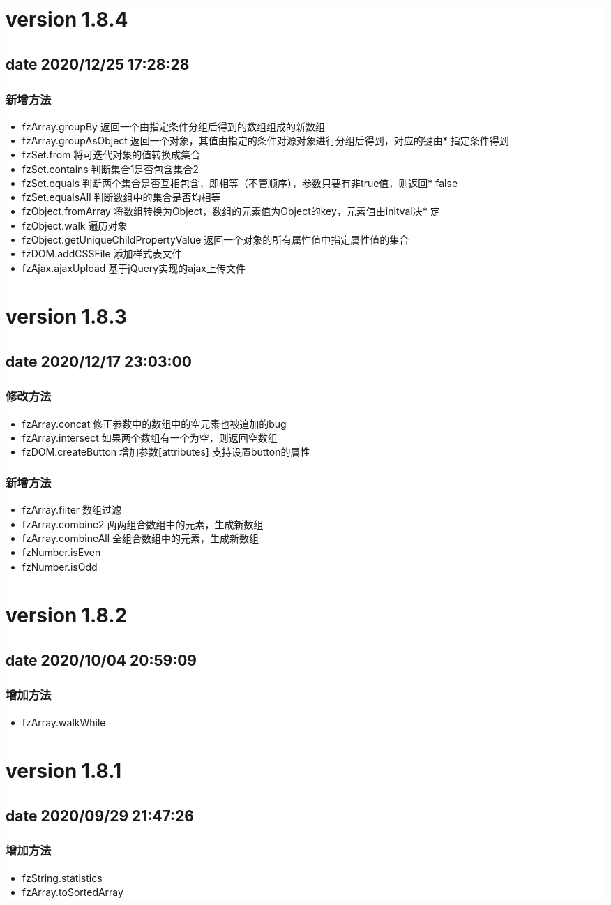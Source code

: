 # version 1.8.4
## date 2020/12/25 17:28:28
### 新增方法
* fzArray.groupBy 返回一个由指定条件分组后得到的数组组成的新数组
* fzArray.groupAsObject 返回一个对象，其值由指定的条件对源对象进行分组后得到，对应的键由* 指定条件得到
* fzSet.from 将可迭代对象的值转换成集合
* fzSet.contains 判断集合1是否包含集合2
* fzSet.equals 判断两个集合是否互相包含，即相等（不管顺序），参数只要有非true值，则返回* false
* fzSet.equalsAll 判断数组中的集合是否均相等
* fzObject.fromArray 将数组转换为Object，数组的元素值为Object的key，元素值由initval决* 定
* fzObject.walk 遍历对象
* fzObject.getUniqueChildPropertyValue 返回一个对象的所有属性值中指定属性值的集合
* fzDOM.addCSSFile 添加样式表文件
* fzAjax.ajaxUpload 基于jQuery实现的ajax上传文件

# version 1.8.3
## date 2020/12/17 23:03:00
### 修改方法
* fzArray.concat 修正参数中的数组中的空元素也被追加的bug
* fzArray.intersect 如果两个数组有一个为空，则返回空数组
* fzDOM.createButton 增加参数[attributes] 支持设置button的属性
### 新增方法
* fzArray.filter 数组过滤
* fzArray.combine2 两两组合数组中的元素，生成新数组
* fzArray.combineAll 全组合数组中的元素，生成新数组
* fzNumber.isEven
* fzNumber.isOdd

# version 1.8.2
## date 2020/10/04 20:59:09
### 增加方法
* fzArray.walkWhile

# version 1.8.1
## date 2020/09/29 21:47:26
### 增加方法
* fzString.statistics
* fzArray.toSortedArray
